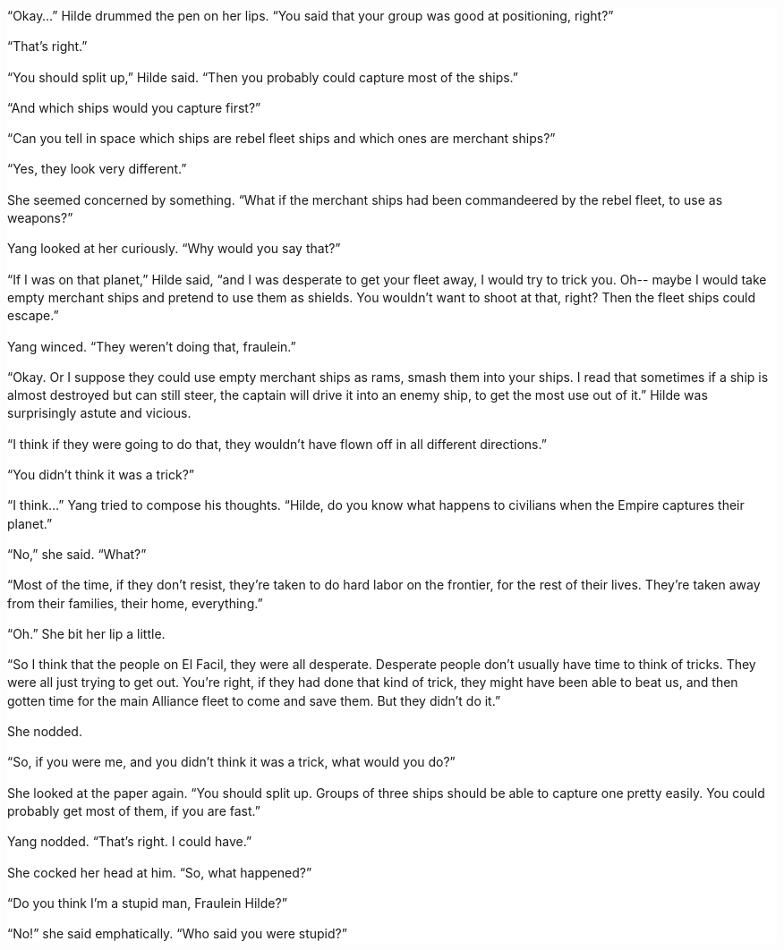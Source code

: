 “Okay…” Hilde drummed the pen on her lips\. “You said that your group was good at positioning, right?”

“That’s right\.”

“You should split up,” Hilde said\. “Then you probably could capture most of the ships\.”

“And which ships would you capture first?”

“Can you tell in space which ships are rebel fleet ships and which ones are merchant ships?”

“Yes, they look very different\.”

She seemed concerned by something\. “What if the merchant ships had been commandeered by the rebel fleet, to use as weapons?”

Yang looked at her curiously\. “Why would you say that?”

“If I was on that planet,” Hilde said, “and I was desperate to get your fleet away, I would try to trick you\. Oh\-\- maybe I would take empty merchant ships and pretend to use them as shields\. You wouldn’t want to shoot at that, right? Then the fleet ships could escape\.”

Yang winced\. “They weren’t doing that, fraulein\.”

“Okay\. Or I suppose they could use empty merchant ships as rams, smash them into your ships\. I read that sometimes if a ship is almost destroyed but can still steer, the captain will drive it into an enemy ship, to get the most use out of it\.” Hilde was surprisingly astute and vicious\. 

“I think if they were going to do that, they wouldn’t have flown off in all different directions\.”

“You didn’t think it was a trick?”

“I think…” Yang tried to compose his thoughts\. “Hilde, do you know what happens to civilians when the Empire captures their planet\.”

“No,” she said\. “What?”

“Most of the time, if they don’t resist, they’re taken to do hard labor on the frontier, for the rest of their lives\. They’re taken away from their families, their home, everything\.”

“Oh\.” She bit her lip a little\.

“So I think that the people on El Facil, they were all desperate\. Desperate people don’t usually have time to think of tricks\. They were all just trying to get out\. You’re right, if they had done that kind of trick, they might have been able to beat us, and then gotten time for the main Alliance fleet to come and save them\. But they didn’t do it\.”

She nodded\.

“So, if you were me, and you didn’t think it was a trick, what would you do?”

She looked at the paper again\. “You should split up\. Groups of three ships should be able to capture one pretty easily\. You could probably get most of them, if you are fast\.”

Yang nodded\. “That’s right\. I could have\.”

She cocked her head at him\. “So, what happened?”

“Do you think I’m a stupid man, Fraulein Hilde?”

“No\!” she said emphatically\. “Who said you were stupid?”
